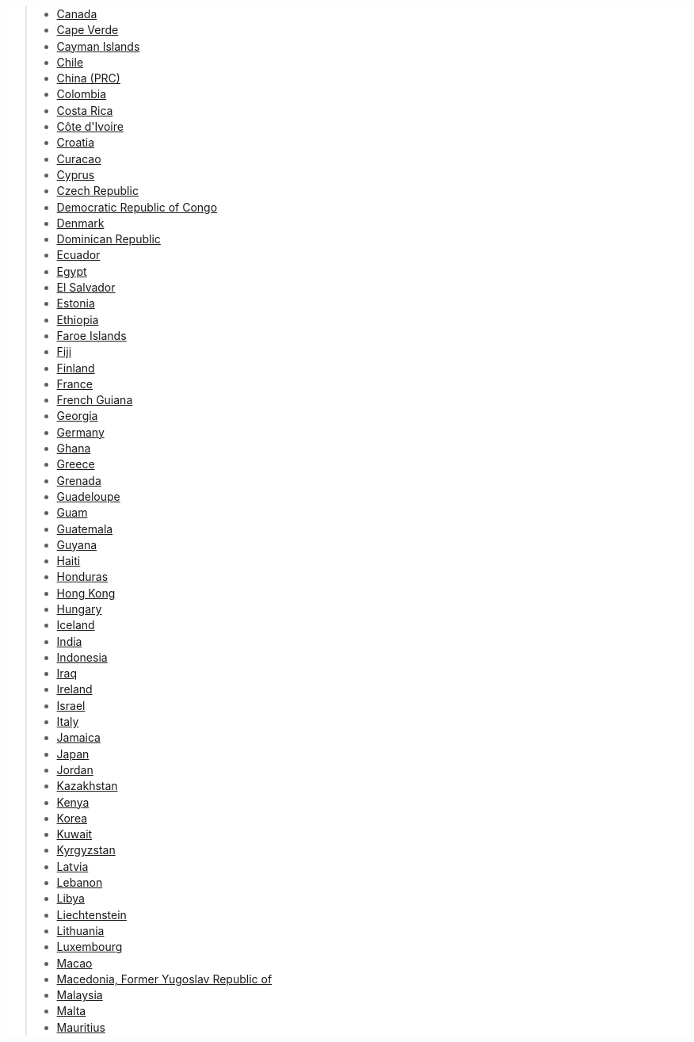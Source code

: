> - [Canada](../pay/canada.md)
> - [Cape Verde](../pay/cape-verde.md)
> - [Cayman Islands](../pay/cayman-islands.md)
> - [Chile](../pay/chile.md)
> - [China (PRC)](../pay/china-prc.md)
> - [Colombia](../pay/colombia.md)
> - [Costa Rica](../pay/costa-rica.md)
> - [Côte d'Ivoire](../pay/cote-divoire.md)
> - [Croatia](../pay/croatia.md)
> - [Curacao](../pay/curacao.md)
> - [Cyprus](../pay/cyprus.md)
> - [Czech Republic](../pay/czech-republic.md)
> - [Democratic Republic of Congo](../pay/democratic-republic-of-congo.md)
> - [Denmark](../pay/denmark.md)
> - [Dominican Republic](../pay/dominican-republic.md)
> - [Ecuador](../pay/ecuador.md)
> - [Egypt](../pay/egypt.md)
> - [El Salvador](../pay/el-salvador.md)
> - [Estonia](../pay/estonia.md)
> - [Ethiopia](../pay/ethiopia.md)
> - [Faroe Islands](../pay/faroe-islands.md)
> - [Fiji](../pay/fiji.md)
> - [Finland](../pay/finland.md)
> - [France](../pay/france.md)
> - [French Guiana](../pay/french-guiana.md)
> - [Georgia](../pay/georgia.md)
> - [Germany](../pay/germany.md)
> - [Ghana](../pay/ghana.md)
> - [Greece](../pay/greece.md)
> - [Grenada](../pay/grenada.md)
> - [Guadeloupe](../pay/guadeloupe.md)
> - [Guam](../pay/guam.md)
> - [Guatemala](../pay/guatemala.md)
> - [Guyana](../pay/guyana.md)
> - [Haiti](../pay/haiti.md)
> - [Honduras](../pay/honduras.md)
> - [Hong Kong](../pay/hong-kong.md)
> - [Hungary](../pay/hungary.md)
> - [Iceland](../pay/iceland.md)
> - [India](../pay/india.md)
> - [Indonesia](../pay/indonesia.md)
> - [Iraq](../pay/iraq.md)
> - [Ireland](../pay/ireland.md)
> - [Israel](../pay/israel.md)
> - [Italy](../pay/italy.md)
> - [Jamaica](../pay/jamaica.md)
> - [Japan](../pay/japan.md)
> - [Jordan](../pay/jordan.md)
> - [Kazakhstan](../pay/kazakhstan.md)
> - [Kenya](../pay/kenya.md)
> - [Korea](../pay/korea.md)
> - [Kuwait](../pay/kuwait.md)
> - [Kyrgyzstan](../pay/kyrgyzstan.md)
> - [Latvia](../pay/latvia.md)
> - [Lebanon](../pay/lebanon.md)
> - [Libya](../pay/libya.md)
> - [Liechtenstein](../pay/liechtenstein.md)
> - [Lithuania](../pay/lithuania.md)
> - [Luxembourg](../pay/luxembourg.md)
> - [Macao](../pay/macao.md)
> - [Macedonia, Former Yugoslav Republic of](../pay/macedonia.md)
> - [Malaysia](../pay/malaysia.md)
> - [Malta](../pay/malta.md)
> - [Mauritius](../pay/mauritius.md)